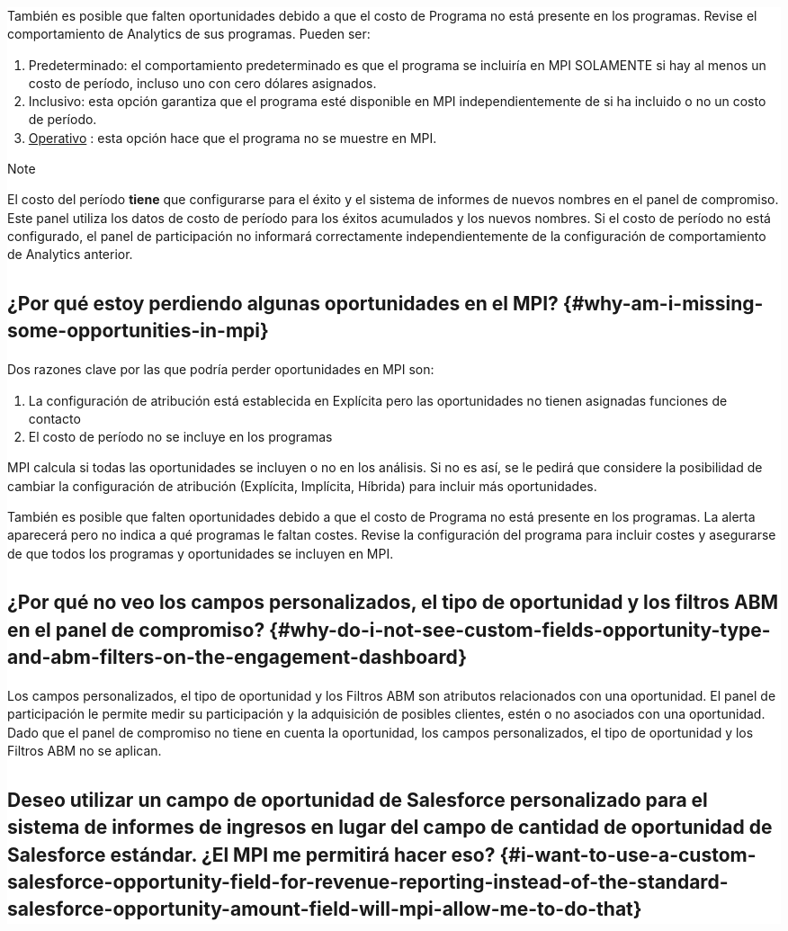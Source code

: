 También es posible que falten oportunidades debido a que el costo de Programa no está presente en los programas. Revise el comportamiento de Analytics de sus programas. Pueden ser:

1. Predeterminado: el comportamiento predeterminado es que el programa se incluiría en MPI SOLAMENTE si hay al menos un costo de período, incluso uno con cero dólares asignados.
1. Inclusivo: esta opción garantiza que el programa esté disponible en MPI independientemente de si ha incluido o no un costo de período.
1. [Operativo](https://docs.marketo.com/display/DOCS/Best+Practice%3A+How+to+Organize+your+Programs#BestPractice:HowtoOrganizeyourPrograms-OperationalPrograms) : esta opción hace que el programa no se muestre en MPI.

>[!NOTE]
>
>El costo del período **tiene** que configurarse para el éxito y el sistema de informes de nuevos nombres en el panel de compromiso. Este panel utiliza los datos de costo de período para los éxitos acumulados y los nuevos nombres. Si el costo de período no está configurado, el panel de participación no informará correctamente independientemente de la configuración de comportamiento de Analytics anterior.

## ¿Por qué estoy perdiendo algunas oportunidades en el MPI? {#why-am-i-missing-some-opportunities-in-mpi}

Dos razones clave por las que podría perder oportunidades en MPI son:

1. La configuración de atribución está establecida en Explícita pero las oportunidades no tienen asignadas funciones de contacto
1. El costo de período no se incluye en los programas

MPI calcula si todas las oportunidades se incluyen o no en los análisis. Si no es así, se le pedirá que considere la posibilidad de cambiar la configuración de atribución (Explícita, Implícita, Híbrida) para incluir más oportunidades.

También es posible que falten oportunidades debido a que el costo de Programa no está presente en los programas. La alerta aparecerá pero no indica a qué programas le faltan costes. Revise la configuración del programa para incluir costes y asegurarse de que todos los programas y oportunidades se incluyen en MPI.

## ¿Por qué no veo los campos personalizados, el tipo de oportunidad y los filtros ABM en el panel de compromiso? {#why-do-i-not-see-custom-fields-opportunity-type-and-abm-filters-on-the-engagement-dashboard}

Los campos personalizados, el tipo de oportunidad y los Filtros ABM son atributos relacionados con una oportunidad. El panel de participación le permite medir su participación y la adquisición de posibles clientes, estén o no asociados con una oportunidad. Dado que el panel de compromiso no tiene en cuenta la oportunidad, los campos personalizados, el tipo de oportunidad y los Filtros ABM no se aplican.

## Deseo utilizar un campo de oportunidad de Salesforce personalizado para el sistema de informes de ingresos en lugar del campo de cantidad de oportunidad de Salesforce estándar. ¿El MPI me permitirá hacer eso? {#i-want-to-use-a-custom-salesforce-opportunity-field-for-revenue-reporting-instead-of-the-standard-salesforce-opportunity-amount-field-will-mpi-allow-me-to-do-that}
